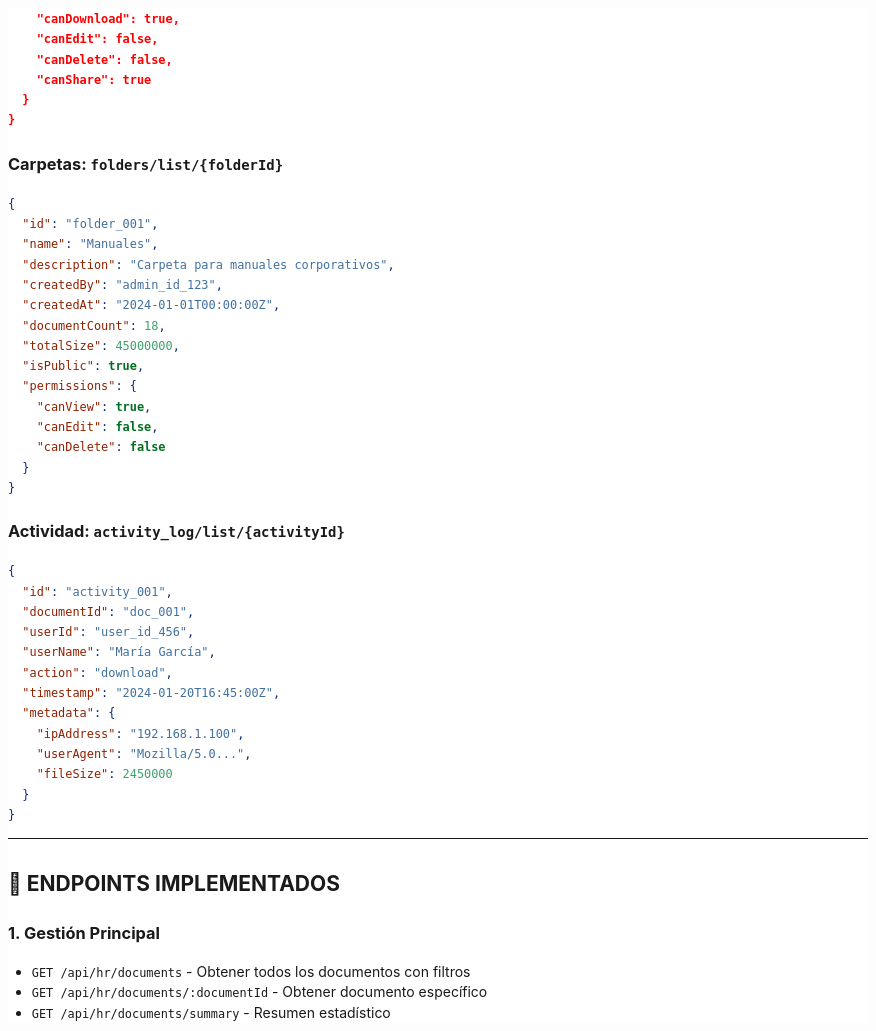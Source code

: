 ```json
    "canDownload": true,
    "canEdit": false,
    "canDelete": false,
    "canShare": true
  }
}
```

### **Carpetas: `folders/list/{folderId}`**
```json
{
  "id": "folder_001",
  "name": "Manuales",
  "description": "Carpeta para manuales corporativos",
  "createdBy": "admin_id_123",
  "createdAt": "2024-01-01T00:00:00Z",
  "documentCount": 18,
  "totalSize": 45000000,
  "isPublic": true,
  "permissions": {
    "canView": true,
    "canEdit": false,
    "canDelete": false
  }
}
```

### **Actividad: `activity_log/list/{activityId}`**
```json
{
  "id": "activity_001",
  "documentId": "doc_001",
  "userId": "user_id_456",
  "userName": "María García",
  "action": "download",
  "timestamp": "2024-01-20T16:45:00Z",
  "metadata": {
    "ipAddress": "192.168.1.100",
    "userAgent": "Mozilla/5.0...",
    "fileSize": 2450000
  }
}
```

---

## 🔗 ENDPOINTS IMPLEMENTADOS

### **1. Gestión Principal**
- `GET /api/hr/documents` - Obtener todos los documentos con filtros
- `GET /api/hr/documents/:documentId` - Obtener documento específico
- `GET /api/hr/documents/summary` - Resumen estadístico
